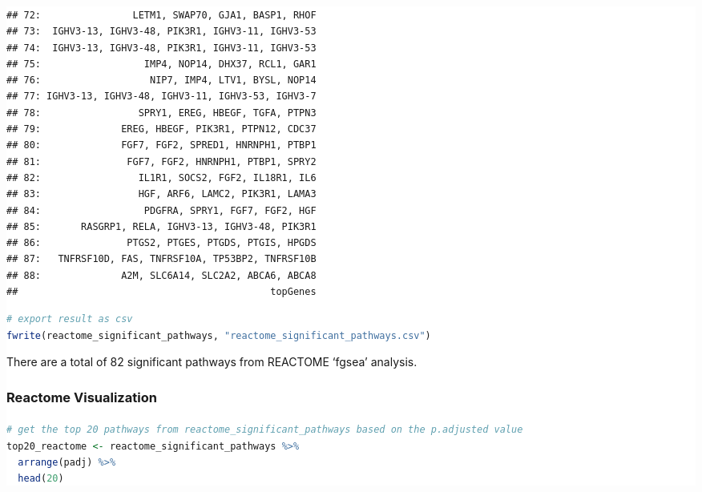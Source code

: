     ## 72:                LETM1, SWAP70, GJA1, BASP1, RHOF
    ## 73:  IGHV3-13, IGHV3-48, PIK3R1, IGHV3-11, IGHV3-53
    ## 74:  IGHV3-13, IGHV3-48, PIK3R1, IGHV3-11, IGHV3-53
    ## 75:                  IMP4, NOP14, DHX37, RCL1, GAR1
    ## 76:                   NIP7, IMP4, LTV1, BYSL, NOP14
    ## 77: IGHV3-13, IGHV3-48, IGHV3-11, IGHV3-53, IGHV3-7
    ## 78:                 SPRY1, EREG, HBEGF, TGFA, PTPN3
    ## 79:              EREG, HBEGF, PIK3R1, PTPN12, CDC37
    ## 80:              FGF7, FGF2, SPRED1, HNRNPH1, PTBP1
    ## 81:               FGF7, FGF2, HNRNPH1, PTBP1, SPRY2
    ## 82:                 IL1R1, SOCS2, FGF2, IL18R1, IL6
    ## 83:                 HGF, ARF6, LAMC2, PIK3R1, LAMA3
    ## 84:                  PDGFRA, SPRY1, FGF7, FGF2, HGF
    ## 85:       RASGRP1, RELA, IGHV3-13, IGHV3-48, PIK3R1
    ## 86:               PTGS2, PTGES, PTGDS, PTGIS, HPGDS
    ## 87:   TNFRSF10D, FAS, TNFRSF10A, TP53BP2, TNFRSF10B
    ## 88:              A2M, SLC6A14, SLC2A2, ABCA6, ABCA8
    ##                                            topGenes

``` r
# export result as csv
fwrite(reactome_significant_pathways, "reactome_significant_pathways.csv")
```

There are a total of 82 significant pathways from REACTOME ‘fgsea’
analysis.

### Reactome Visualization

``` r
# get the top 20 pathways from reactome_significant_pathways based on the p.adjusted value 
top20_reactome <- reactome_significant_pathways %>%
  arrange(padj) %>%
  head(20)
```
